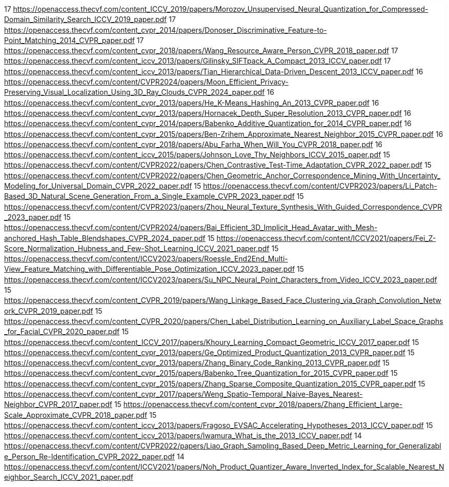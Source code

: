 17 https://openaccess.thecvf.com/content_ICCV_2019/papers/Morozov_Unsupervised_Neural_Quantization_for_Compressed-Domain_Similarity_Search_ICCV_2019_paper.pdf
17 https://openaccess.thecvf.com/content_cvpr_2014/papers/Donoser_Discriminative_Feature-to-Point_Matching_2014_CVPR_paper.pdf
17 https://openaccess.thecvf.com/content_cvpr_2018/papers/Wang_Resource_Aware_Person_CVPR_2018_paper.pdf
17 https://openaccess.thecvf.com/content_iccv_2013/papers/Gilinsky_SIFTpack_A_Compact_2013_ICCV_paper.pdf
17 https://openaccess.thecvf.com/content_iccv_2013/papers/Tian_Hierarchical_Data-Driven_Descent_2013_ICCV_paper.pdf
16 https://openaccess.thecvf.com/content/CVPR2024/papers/Moon_Efficient_Privacy-Preserving_Visual_Localization_Using_3D_Ray_Clouds_CVPR_2024_paper.pdf
16 https://openaccess.thecvf.com/content_cvpr_2013/papers/He_K-Means_Hashing_An_2013_CVPR_paper.pdf
16 https://openaccess.thecvf.com/content_cvpr_2013/papers/Hornacek_Depth_Super_Resolution_2013_CVPR_paper.pdf
16 https://openaccess.thecvf.com/content_cvpr_2014/papers/Babenko_Additive_Quantization_for_2014_CVPR_paper.pdf
16 https://openaccess.thecvf.com/content_cvpr_2015/papers/Ben-Zrihem_Approximate_Nearest_Neighbor_2015_CVPR_paper.pdf
16 https://openaccess.thecvf.com/content_cvpr_2018/papers/Abu_Farha_When_Will_You_CVPR_2018_paper.pdf
16 https://openaccess.thecvf.com/content_iccv_2015/papers/Johnson_Love_Thy_Neighbors_ICCV_2015_paper.pdf
15 https://openaccess.thecvf.com/content/CVPR2022/papers/Chen_Contrastive_Test-Time_Adaptation_CVPR_2022_paper.pdf
15 https://openaccess.thecvf.com/content/CVPR2022/papers/Chen_Geometric_Anchor_Correspondence_Mining_With_Uncertainty_Modeling_for_Universal_Domain_CVPR_2022_paper.pdf
15 https://openaccess.thecvf.com/content/CVPR2023/papers/Li_Patch-Based_3D_Natural_Scene_Generation_From_a_Single_Example_CVPR_2023_paper.pdf
15 https://openaccess.thecvf.com/content/CVPR2023/papers/Zhou_Neural_Texture_Synthesis_With_Guided_Correspondence_CVPR_2023_paper.pdf
15 https://openaccess.thecvf.com/content/CVPR2024/papers/Bai_Efficient_3D_Implicit_Head_Avatar_with_Mesh-anchored_Hash_Table_Blendshapes_CVPR_2024_paper.pdf
15 https://openaccess.thecvf.com/content/ICCV2021/papers/Fei_Z-Score_Normalization_Hubness_and_Few-Shot_Learning_ICCV_2021_paper.pdf
15 https://openaccess.thecvf.com/content/ICCV2023/papers/Roessle_End2End_Multi-View_Feature_Matching_with_Differentiable_Pose_Optimization_ICCV_2023_paper.pdf
15 https://openaccess.thecvf.com/content/ICCV2023/papers/Su_NPC_Neural_Point_Characters_from_Video_ICCV_2023_paper.pdf
15 https://openaccess.thecvf.com/content_CVPR_2019/papers/Wang_Linkage_Based_Face_Clustering_via_Graph_Convolution_Network_CVPR_2019_paper.pdf
15 https://openaccess.thecvf.com/content_CVPR_2020/papers/Chen_Label_Distribution_Learning_on_Auxiliary_Label_Space_Graphs_for_Facial_CVPR_2020_paper.pdf
15 https://openaccess.thecvf.com/content_ICCV_2017/papers/Khoury_Learning_Compact_Geometric_ICCV_2017_paper.pdf
15 https://openaccess.thecvf.com/content_cvpr_2013/papers/Ge_Optimized_Product_Quantization_2013_CVPR_paper.pdf
15 https://openaccess.thecvf.com/content_cvpr_2013/papers/Zhang_Binary_Code_Ranking_2013_CVPR_paper.pdf
15 https://openaccess.thecvf.com/content_cvpr_2015/papers/Babenko_Tree_Quantization_for_2015_CVPR_paper.pdf
15 https://openaccess.thecvf.com/content_cvpr_2015/papers/Zhang_Sparse_Composite_Quantization_2015_CVPR_paper.pdf
15 https://openaccess.thecvf.com/content_cvpr_2017/papers/Weng_Spatio-Temporal_Naive-Bayes_Nearest-Neighbor_CVPR_2017_paper.pdf
15 https://openaccess.thecvf.com/content_cvpr_2018/papers/Zhang_Efficient_Large-Scale_Approximate_CVPR_2018_paper.pdf
15 https://openaccess.thecvf.com/content_iccv_2013/papers/Fragoso_EVSAC_Accelerating_Hypotheses_2013_ICCV_paper.pdf
15 https://openaccess.thecvf.com/content_iccv_2013/papers/Iwamura_What_is_the_2013_ICCV_paper.pdf
14 https://openaccess.thecvf.com/content/CVPR2022/papers/Liao_Graph_Sampling_Based_Deep_Metric_Learning_for_Generalizable_Person_Re-Identification_CVPR_2022_paper.pdf
14 https://openaccess.thecvf.com/content/ICCV2021/papers/Noh_Product_Quantizer_Aware_Inverted_Index_for_Scalable_Nearest_Neighbor_Search_ICCV_2021_paper.pdf